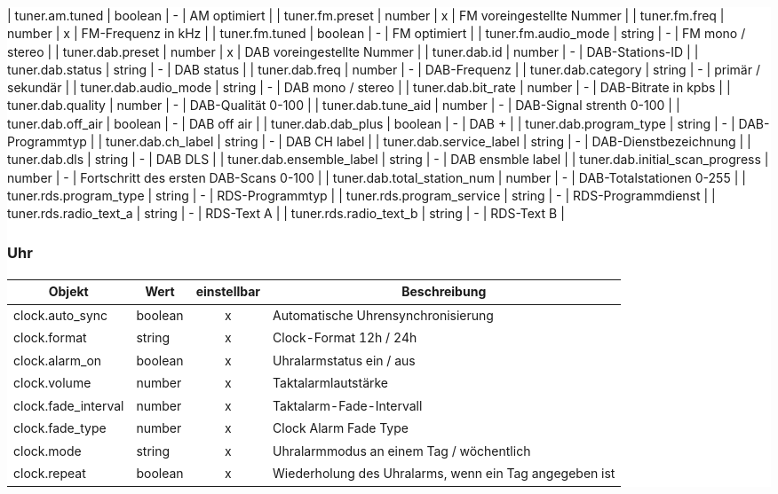 | tuner.am.tuned | boolean | - | AM optimiert |
| tuner.fm.preset | number | x | FM voreingestellte Nummer |
| tuner.fm.freq | number | x | FM-Frequenz in kHz |
| tuner.fm.tuned | boolean | - | FM optimiert |
| tuner.fm.audio_mode | string | - | FM mono / stereo |
| tuner.dab.preset | number | x | DAB voreingestellte Nummer |
| tuner.dab.id | number | - | DAB-Stations-ID |
| tuner.dab.status | string | - | DAB status |
| tuner.dab.freq | number | - | DAB-Frequenz |
| tuner.dab.category | string | - | primär / sekundär |
| tuner.dab.audio_mode | string | - | DAB mono / stereo |
| tuner.dab.bit_rate | number | - | DAB-Bitrate in kpbs |
| tuner.dab.quality | number | - | DAB-Qualität 0-100 |
| tuner.dab.tune_aid | number | - | DAB-Signal strenth 0-100 |
| tuner.dab.off_air | boolean | - | DAB off air |
| tuner.dab.dab_plus | boolean | - | DAB + |
| tuner.dab.program_type | string | - | DAB-Programmtyp |
| tuner.dab.ch_label | string | - | DAB CH label |
| tuner.dab.service_label | string | - | DAB-Dienstbezeichnung |
| tuner.dab.dls | string | - | DAB DLS |
| tuner.dab.ensemble_label | string | - | DAB ensmble label |
| tuner.dab.initial_scan_progress | number | - | Fortschritt des ersten DAB-Scans 0-100 |
| tuner.dab.total_station_num | number | - | DAB-Totalstationen 0-255 |
| tuner.rds.program_type | string | - | RDS-Programmtyp |
| tuner.rds.program_service | string | - | RDS-Programmdienst |
| tuner.rds.radio_text_a | string | - | RDS-Text A |
| tuner.rds.radio_text_b | string | - | RDS-Text B |

### Uhr
| Objekt | Wert | einstellbar | Beschreibung |
|--------|-------|:-:|--------|
| clock.auto_sync | boolean | x | Automatische Uhrensynchronisierung |
| clock.format | string | x | Clock-Format 12h / 24h |
| clock.alarm_on | boolean | x | Uhralarmstatus ein / aus |
| clock.volume | number | x | Taktalarmlautstärke |
| clock.fade_interval | number | x | Taktalarm-Fade-Intervall |
| clock.fade_type | number | x | Clock Alarm Fade Type |
| clock.mode | string | x | Uhralarmmodus an einem Tag / wöchentlich |
| clock.repeat | boolean | x | Wiederholung des Uhralarms, wenn ein Tag angegeben ist |